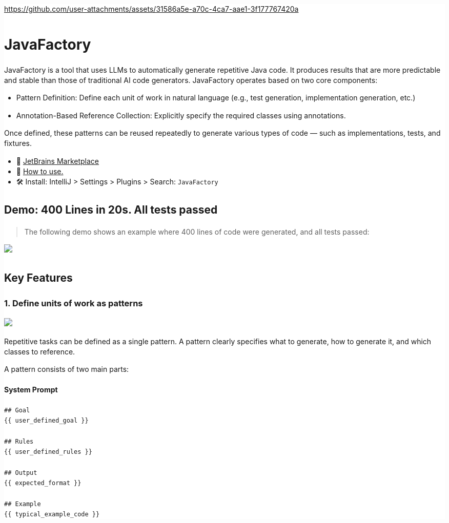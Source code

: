 https://github.com/user-attachments/assets/31586a5e-a70c-4ca7-aae1-3f177767420a


# JavaFactory

JavaFactory is a tool that uses LLMs to automatically generate repetitive Java code.
It produces results that are more predictable and stable than those of traditional AI code generators.
JavaFactory operates based on two core components:

- Pattern Definition: Define each unit of work in natural language (e.g., test generation, implementation generation, etc.)

- Annotation-Based Reference Collection: Explicitly specify the required classes using annotations.

Once defined, these patterns can be reused repeatedly to generate various types of code — such as implementations, tests, and fixtures.
- 🔗 [JetBrains Marketplace](https://plugins.jetbrains.com/plugin/27246-javafactory)
- 📘  [How to use.](docs/how-to-use.md)
- 🛠 Install: IntelliJ > Settings > Plugins > Search: `JavaFactory`



## Demo: 400 Lines in 20s. All tests passed
> The following demo shows an example where 400 lines of code were generated, and all tests passed:

<a href="https://www.youtube.com/watch?v=ReBCXKOpW3M" target="_blank">
  <img src="docs/images/demo_thumnail.png" width="500"/>
</a>

<br/>

## Key Features

### 1. Define units of work as patterns

<a href="https://www.youtube.com/watch?v=kqHGkCpoQz8" target="_blank">
  <img src="docs/images/manage_pattern_thumnail.png" width="500"/>
</a>




Repetitive tasks can be defined as a single pattern.
A pattern clearly specifies what to generate, how to generate it, and which classes to reference.

A pattern consists of two main parts:

#### System Prompt


```plaintext
## Goal
{{ user_defined_goal }}

## Rules
{{ user_defined_rules }}

## Output
{{ expected_format }}

## Example
{{ typical_example_code }}
```
